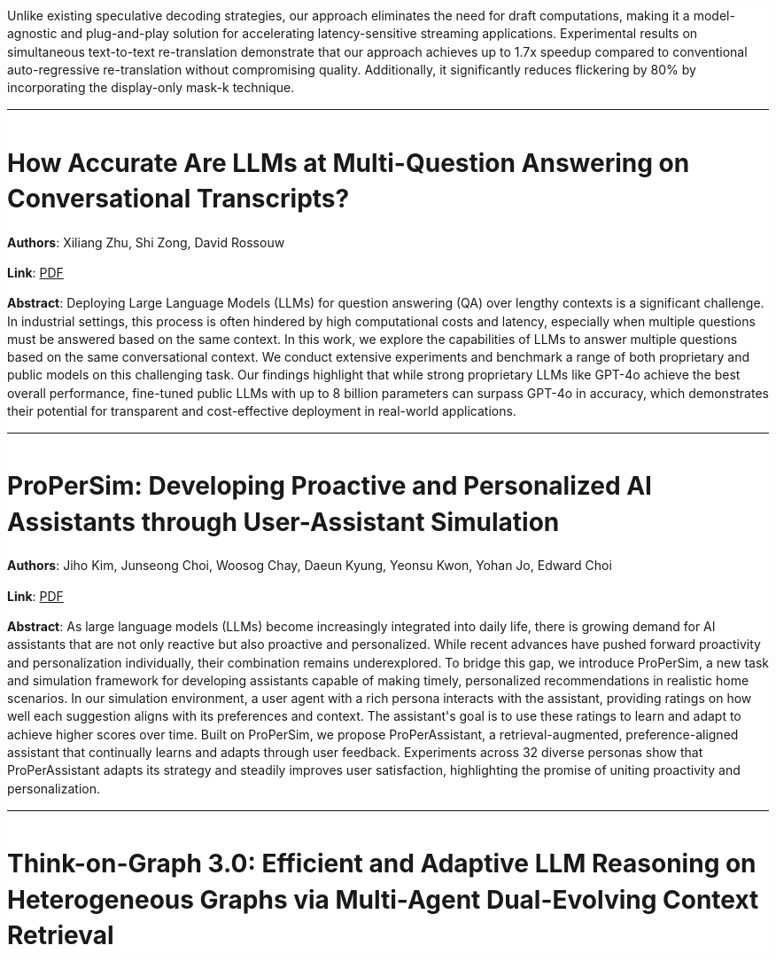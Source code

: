 Unlike existing speculative decoding strategies, our approach eliminates the need for draft computations, making it a model-agnostic and plug-and-play solution for accelerating latency-sensitive streaming applications. Experimental results on simultaneous text-to-text re-translation demonstrate that our approach achieves up to 1.7x speedup compared to conventional auto-regressive re-translation without compromising quality. Additionally, it significantly reduces flickering by 80% by incorporating the display-only mask-k technique. 

---
# How Accurate Are LLMs at Multi-Question Answering on Conversational Transcripts? 

**Authors**: Xiliang Zhu, Shi Zong, David Rossouw  

**Link**: [PDF](https://arxiv.org/pdf/2509.21732)  

**Abstract**: Deploying Large Language Models (LLMs) for question answering (QA) over lengthy contexts is a significant challenge. In industrial settings, this process is often hindered by high computational costs and latency, especially when multiple questions must be answered based on the same context. In this work, we explore the capabilities of LLMs to answer multiple questions based on the same conversational context. We conduct extensive experiments and benchmark a range of both proprietary and public models on this challenging task. Our findings highlight that while strong proprietary LLMs like GPT-4o achieve the best overall performance, fine-tuned public LLMs with up to 8 billion parameters can surpass GPT-4o in accuracy, which demonstrates their potential for transparent and cost-effective deployment in real-world applications. 

---
# ProPerSim: Developing Proactive and Personalized AI Assistants through User-Assistant Simulation 

**Authors**: Jiho Kim, Junseong Choi, Woosog Chay, Daeun Kyung, Yeonsu Kwon, Yohan Jo, Edward Choi  

**Link**: [PDF](https://arxiv.org/pdf/2509.21730)  

**Abstract**: As large language models (LLMs) become increasingly integrated into daily life, there is growing demand for AI assistants that are not only reactive but also proactive and personalized. While recent advances have pushed forward proactivity and personalization individually, their combination remains underexplored. To bridge this gap, we introduce ProPerSim, a new task and simulation framework for developing assistants capable of making timely, personalized recommendations in realistic home scenarios. In our simulation environment, a user agent with a rich persona interacts with the assistant, providing ratings on how well each suggestion aligns with its preferences and context. The assistant's goal is to use these ratings to learn and adapt to achieve higher scores over time. Built on ProPerSim, we propose ProPerAssistant, a retrieval-augmented, preference-aligned assistant that continually learns and adapts through user feedback. Experiments across 32 diverse personas show that ProPerAssistant adapts its strategy and steadily improves user satisfaction, highlighting the promise of uniting proactivity and personalization. 

---
# Think-on-Graph 3.0: Efficient and Adaptive LLM Reasoning on Heterogeneous Graphs via Multi-Agent Dual-Evolving Context Retrieval 

